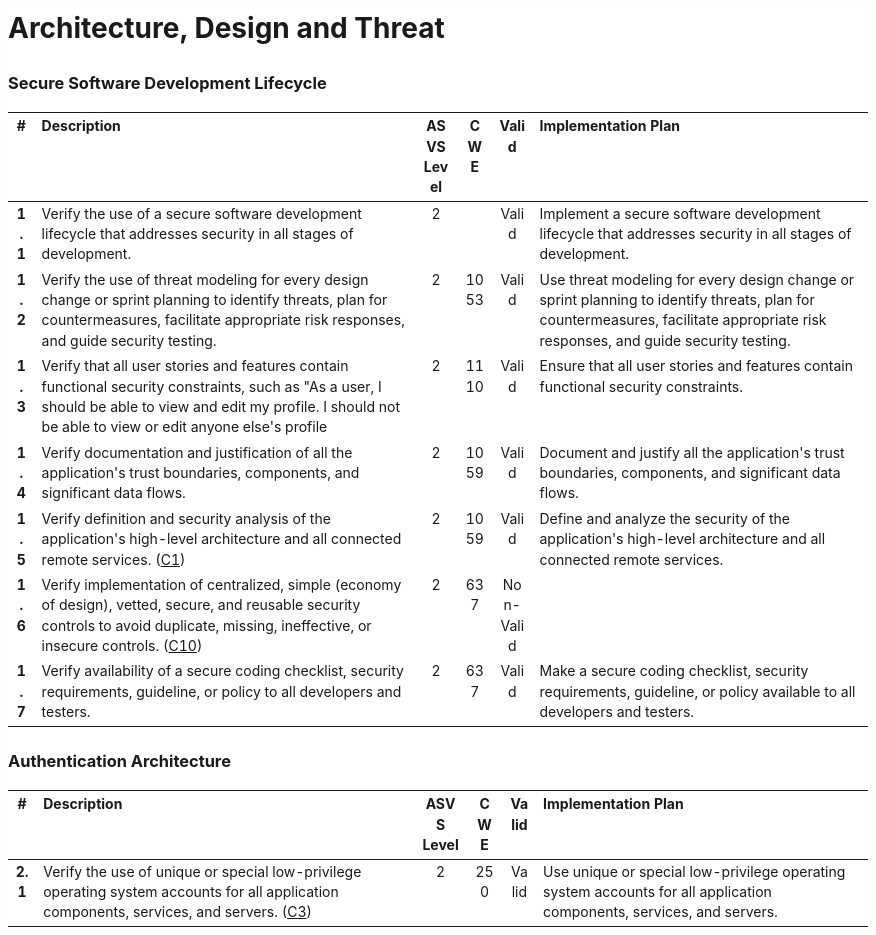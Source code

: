 
# Architecture, Design and Threat

### Secure Software Development Lifecycle

|    #    | Description                                                                                                                                                                                                                                               | ASVS Level | CWE  |   Valid   | Implementation Plan                                                                                                                                                              |
|:-------:|:----------------------------------------------------------------------------------------------------------------------------------------------------------------------------------------------------------------------------------------------------------|:----------:|:----:|:---------:|:---------------------------------------------------------------------------------------------------------------------------------------------------------------------------------|
| **1.1** | Verify the use of a secure software development lifecycle that addresses security in all stages of development.                                                                                                                                           |     2      |      |   Valid   | Implement a secure software development lifecycle that addresses security in all stages of development.                                                                          |
| **1.2** | Verify the use of threat modeling for every design change or sprint planning to identify threats, plan for countermeasures, facilitate appropriate risk responses, and guide security testing.                                                            |     2      | 1053 |   Valid   | Use threat modeling for every design change or sprint planning to identify threats, plan for countermeasures, facilitate appropriate risk responses, and guide security testing. |
| **1.3** | Verify that all user stories and features contain functional security constraints, such as "As a user, I should be able to view and edit my profile. I should not be able to view or edit anyone else's profile                                           |     2      | 1110 |   Valid   | Ensure that all user stories and features contain functional security constraints.                                                                                               |
| **1.4** | Verify documentation and justification of all the application's trust boundaries, components, and significant data flows.                                                                                                                                 |     2      | 1059 |   Valid   | Document and justify all the application's trust boundaries, components, and significant data flows.                                                                             |
| **1.5** | Verify definition and security analysis of the application's high-level architecture and all connected remote services. ([C1](https://owasp.org/www-project-proactive-controls/#div-numbering))                                                           |     2      | 1059 |   Valid   | Define and analyze the security of the application's high-level architecture and all connected remote services.                                                                  |
| **1.6** | Verify implementation of centralized, simple (economy of design), vetted, secure, and reusable security controls to avoid duplicate, missing, ineffective, or insecure controls. ([C10](https://owasp.org/www-project-proactive-controls/#div-numbering)) |     2      | 637  | Non-Valid |                                                                                                                                                                                  |
| **1.7** | Verify availability of a secure coding checklist, security requirements, guideline, or policy to all developers and testers.                                                                                                                              |     2      | 637  |   Valid   | Make a secure coding checklist, security requirements, guideline, or policy available to all developers and testers.                                                             |

### Authentication Architecture

|    #    | Description                                                                                                                                                                                                                                                     | ASVS Level | CWE |   Valid   | Implementation Plan                                                                                                                                                                                       |
|:-------:|:----------------------------------------------------------------------------------------------------------------------------------------------------------------------------------------------------------------------------------------------------------------|:----------:|:---:|:---------:|:----------------------------------------------------------------------------------------------------------------------------------------------------------------------------------------------------------|
| **2.1** | Verify the use of unique or special low-privilege operating system accounts for all application components, services, and servers. ([C3](https://owasp.org/www-project-proactive-controls/#div-numbering))                                                      |     2      | 250 |   Valid   | Use unique or special low-privilege operating system accounts for all application components, services, and servers.                                                                                      |